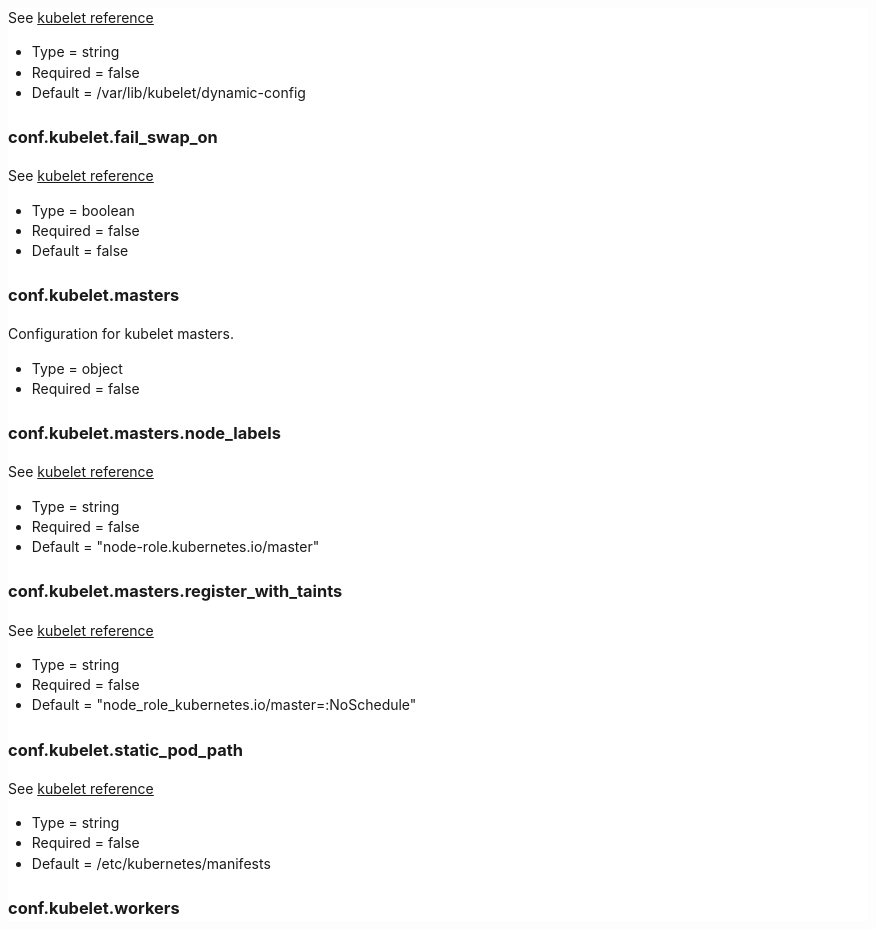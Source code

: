 See [kubelet reference](https://kubernetes.io/docs/reference/command-line-tools-reference/kubelet/#options)


* Type = string
* Required = false
* Default = /var/lib/kubelet/dynamic-config

### conf.kubelet.fail_swap_on

See [kubelet reference](https://kubernetes.io/docs/reference/command-line-tools-reference/kubelet/#options)


* Type = boolean
* Required = false
* Default = false

### conf.kubelet.masters

Configuration for kubelet masters.


* Type = object
* Required = false

### conf.kubelet.masters.node_labels

See [kubelet reference](https://kubernetes.io/docs/reference/command-line-tools-reference/kubelet/#options)


* Type = string
* Required = false
* Default = &#34;node-role.kubernetes.io/master&#34;

### conf.kubelet.masters.register_with_taints

See [kubelet reference](https://kubernetes.io/docs/reference/command-line-tools-reference/kubelet/#options)


* Type = string
* Required = false
* Default = &#34;node_role_kubernetes.io/master=:NoSchedule&#34;

### conf.kubelet.static_pod_path

See [kubelet reference](https://kubernetes.io/docs/reference/command-line-tools-reference/kubelet/#options)


* Type = string
* Required = false
* Default = /etc/kubernetes/manifests

### conf.kubelet.workers
